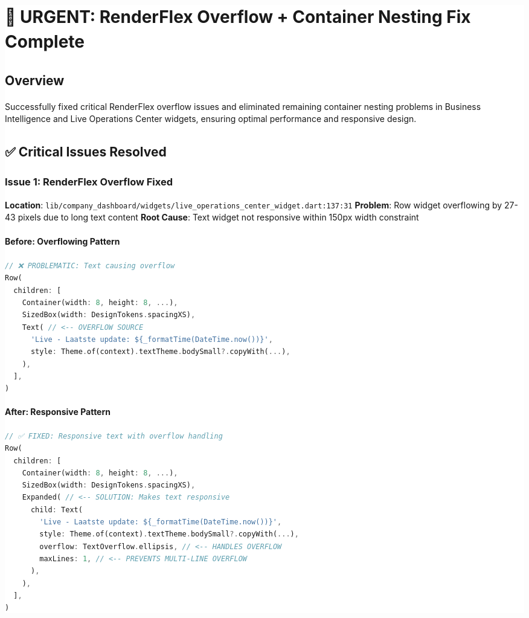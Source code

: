 # 🚨 URGENT: RenderFlex Overflow + Container Nesting Fix Complete

## Overview

Successfully fixed critical RenderFlex overflow issues and eliminated remaining container nesting problems in Business Intelligence and Live Operations Center widgets, ensuring optimal performance and responsive design.

## ✅ Critical Issues Resolved

### **Issue 1: RenderFlex Overflow Fixed**
**Location**: `lib/company_dashboard/widgets/live_operations_center_widget.dart:137:31`
**Problem**: Row widget overflowing by 27-43 pixels due to long text content
**Root Cause**: Text widget not responsive within 150px width constraint

#### **Before: Overflowing Pattern**
```dart
// ❌ PROBLEMATIC: Text causing overflow
Row(
  children: [
    Container(width: 8, height: 8, ...),
    SizedBox(width: DesignTokens.spacingXS),
    Text( // <-- OVERFLOW SOURCE
      'Live - Laatste update: ${_formatTime(DateTime.now())}',
      style: Theme.of(context).textTheme.bodySmall?.copyWith(...),
    ),
  ],
)
```

#### **After: Responsive Pattern**
```dart
// ✅ FIXED: Responsive text with overflow handling
Row(
  children: [
    Container(width: 8, height: 8, ...),
    SizedBox(width: DesignTokens.spacingXS),
    Expanded( // <-- SOLUTION: Makes text responsive
      child: Text(
        'Live - Laatste update: ${_formatTime(DateTime.now())}',
        style: Theme.of(context).textTheme.bodySmall?.copyWith(...),
        overflow: TextOverflow.ellipsis, // <-- HANDLES OVERFLOW
        maxLines: 1, // <-- PREVENTS MULTI-LINE OVERFLOW
      ),
    ),
  ],
)
```
